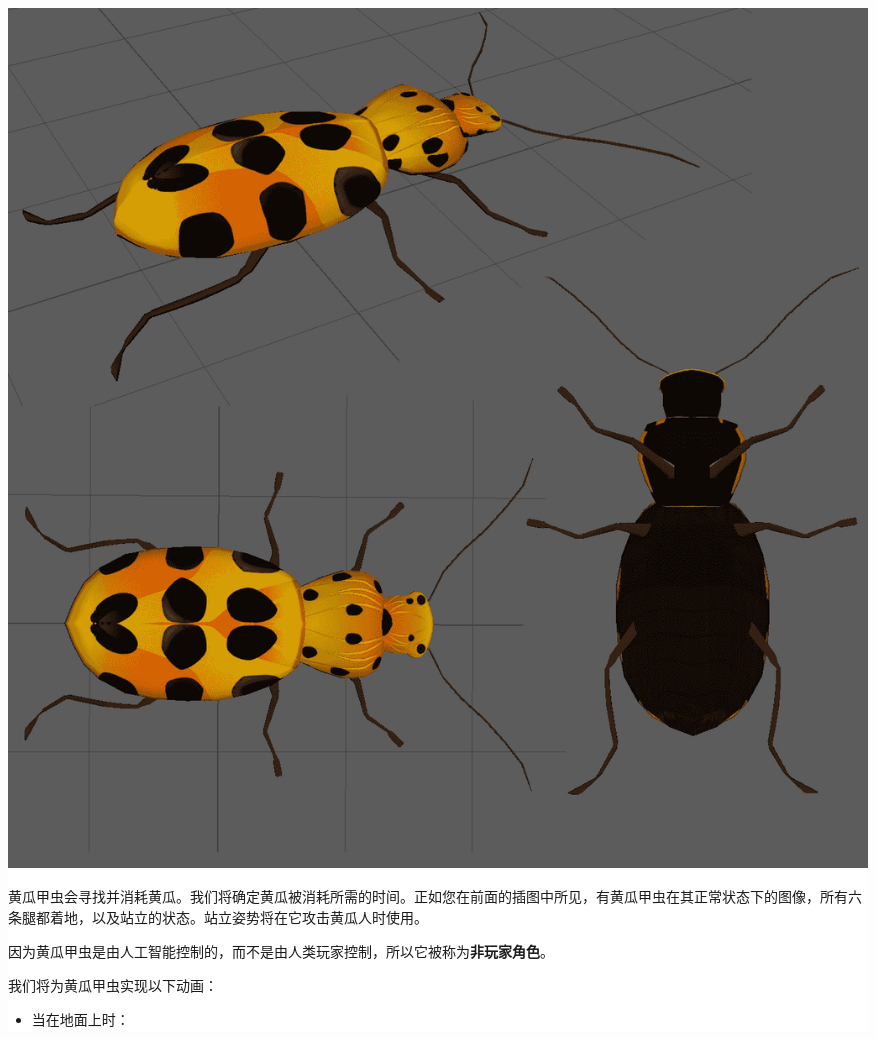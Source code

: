 ![](img/3cab4dc5-3d0e-4c2f-834a-ea84a9b38f3c.png)

黄瓜甲虫会寻找并消耗黄瓜。我们将确定黄瓜被消耗所需的时间。正如您在前面的插图中所见，有黄瓜甲虫在其正常状态下的图像，所有六条腿都着地，以及站立的状态。站立姿势将在它攻击黄瓜人时使用。

因为黄瓜甲虫是由人工智能控制的，而不是由人类玩家控制，所以它被称为**非玩家角色**。

我们将为黄瓜甲虫实现以下动画：

+   当在地面上时：

